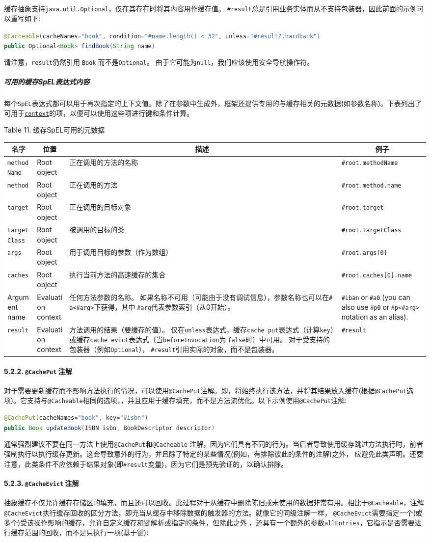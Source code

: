 缓存抽象支持`java.util.Optional`，仅在其存在时将其内容用作缓存值。 `#result`总是引用业务实体而从不支持包装器，因此前面的示例可以重写如下:

```java
@Cacheable(cacheNames="book", condition="#name.length() < 32", unless="#result?.hardback")
public Optional<Book> findBook(String name)
```

请注意，`result`仍然引用 `Book` 而不是`Optional`。 由于它可能为`null`，我们应该使用安全导航操作符。

<a id="cache-spel-context"></a>

##### [](#cache-spel-context)可用的缓存SpEL表达式内容

每个`SpEL`表达式都可以用于再次指定的上下文值。除了在参数中生成外，框架还提供专用的与缓存相关的元数据(如参数名称)。下表列出了可用于[`context`](core.html#expressions-language-ref)的项，以便可以使用这些项进行键和条件计算。

Table 11. 缓存SpEL可用的元数据  

| 名字     |  位置    |   描述   |  例子    |
| ---- | ---- | ---- | ---- |
| `methodName`     |  Root object    | 正在调用的方法的名称     |  `#root.methodName`    |
|  `method`    | Root object     | 正在调用的方法     | `#root.method.name`     |
|  `target`    | Root object     | 正在调用的目标对象     | `#root.target`     |
|  `targetClass`    |  Root object    | 被调用的目标的类     | `#root.targetClass`     |
|  `args`    | Root object     | 用于调用目标的参数（作为数组）     | `#root.args[0]`     |
|  `caches`    | Root object     | 执行当前方法的高速缓存的集合     |`#root.caches[0].name`      |
|  Argument name    |  Evaluation context    | 任何方法参数的名称。 如果名称不可用（可能由于没有调试信息），参数名称也可以在`#a<#arg>`下获得，其中 `#arg`代表参数索引（从0开始）。     |   `#iban` or `#a0` (you can also use `#p0` or `#p<#arg>` notation as an alias).   |
|  `result`    |  Evaluation context    | 方法调用的结果（要缓存的值）。 仅在`unless`表达式，缓存`cache put`表达式（计算`key`）或缓存`cache evict`表达式（当`beforeInvocation`为 `false`时）中可用。 对于受支持的包装器（例如`Optional`）， `#result`引用实际的对象，而不是包装器。    |   `#result`   |


<a id="cache-annotations-put"></a>

#### [](#cache-annotations-put)5.2.2. `@CachePut` 注解

对于需要更新缓存而不影响方法执行的情况，可以使用`@CachePut`注解。即，将始终执行该方法，并将其结果放入缓存(根据`@CachePut`选项)。它支持与`@Cacheable`相同的选项，，并且应用于缓存填充，而不是方法流优化。以下示例使用`@CachePut`注解:

```java
@CachePut(cacheNames="book", key="#isbn")
public Book updateBook(ISBN isbn, BookDescriptor descriptor)
```

通常强烈建议不要在同一方法上使用`@CachePut`和`@Cacheable` 注解，因为它们具有不同的行为。当后者导致使用缓存跳过方法执行时，前者强制执行以执行缓存更新。这会导致意外的行为，并且除了特定的某些情况(例如，有排除彼此的条件的注解)之外， 应避免此类声明。还要注意，此类条件不应依赖于结果对象(即`#result`变量)，因为它们是预先验证的，以确认排除。

<a id="cache-annotations-evict"></a>

#### [](#cache-annotations-evict)5.2.3. `@CacheEvict` 注解

抽象缓存不仅允许缓存存储区的填充，而且还可以回收。此过程对于从缓存中删除陈旧或未使用的数据非常有用。相比于`@Cacheable`，注解 `@CacheEvict`执行缓存回收的区分方法，即充当从缓存中移除数据的触发器的方法。就像它的同级注解一样， `@CacheEvict`需要指定一个(或多个)受该操作影响的缓存，允许自定义缓存和键解析或指定的条件，但除此之外 ，还具有一个额外的参数`allEntries`，它指示是否需要进行缓存范围的回收，而不是只执行一项(基于键):
